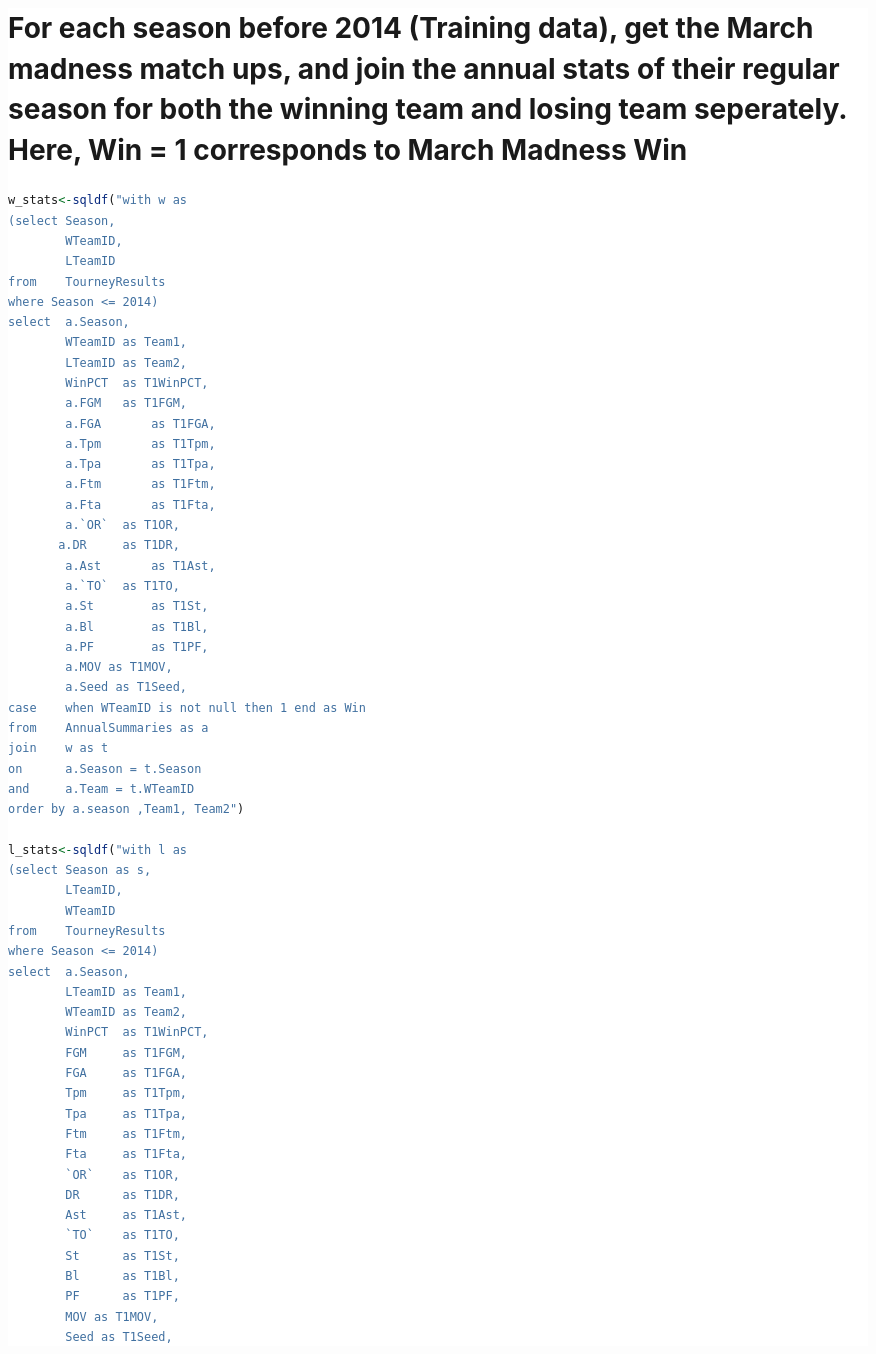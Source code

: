 # For each season before 2014 (Training data), get the March madness match ups, and join the annual stats of their regular season for both the winning team and losing team seperately. Here, Win = 1 corresponds to March Madness Win

``` r
w_stats<-sqldf("with w as
(select Season,
        WTeamID,
        LTeamID
from    TourneyResults
where Season <= 2014)
select  a.Season,
        WTeamID as Team1,
        LTeamID as Team2,
        WinPCT  as T1WinPCT,
        a.FGM   as T1FGM,
        a.FGA       as T1FGA,
        a.Tpm       as T1Tpm,
        a.Tpa       as T1Tpa,
        a.Ftm       as T1Ftm,
        a.Fta       as T1Fta,
        a.`OR`  as T1OR,
       a.DR     as T1DR,
        a.Ast       as T1Ast,
        a.`TO`  as T1TO,
        a.St        as T1St,
        a.Bl        as T1Bl,
        a.PF        as T1PF,
        a.MOV as T1MOV,
        a.Seed as T1Seed,
case    when WTeamID is not null then 1 end as Win
from    AnnualSummaries as a
join    w as t
on      a.Season = t.Season
and     a.Team = t.WTeamID
order by a.season ,Team1, Team2")

l_stats<-sqldf("with l as
(select Season as s,
        LTeamID,
        WTeamID
from    TourneyResults
where Season <= 2014)
select  a.Season,
        LTeamID as Team1,
        WTeamID as Team2,
        WinPCT  as T1WinPCT,
        FGM     as T1FGM,
        FGA     as T1FGA,
        Tpm     as T1Tpm,
        Tpa     as T1Tpa,
        Ftm     as T1Ftm,
        Fta     as T1Fta,
        `OR`    as T1OR,
        DR      as T1DR,
        Ast     as T1Ast,
        `TO`    as T1TO,
        St      as T1St,
        Bl      as T1Bl,
        PF      as T1PF,
        MOV as T1MOV,
        Seed as T1Seed,
```